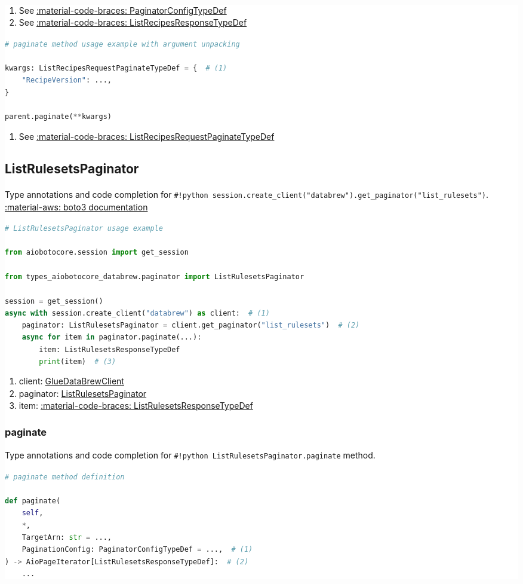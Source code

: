 1. See [:material-code-braces: PaginatorConfigTypeDef](./type_defs.md#paginatorconfigtypedef) 
2. See [:material-code-braces: ListRecipesResponseTypeDef](./type_defs.md#listrecipesresponsetypedef) 


```python
# paginate method usage example with argument unpacking

kwargs: ListRecipesRequestPaginateTypeDef = {  # (1)
    "RecipeVersion": ...,
}

parent.paginate(**kwargs)
```

1. See [:material-code-braces: ListRecipesRequestPaginateTypeDef](./type_defs.md#listrecipesrequestpaginatetypedef) 
## ListRulesetsPaginator

Type annotations and code completion for `#!python session.create_client("databrew").get_paginator("list_rulesets")`.
[:material-aws: boto3 documentation](https://boto3.amazonaws.com/v1/documentation/api/latest/reference/services/databrew/paginator/ListRulesets.html#GlueDataBrew.Paginator.ListRulesets)

```python
# ListRulesetsPaginator usage example

from aiobotocore.session import get_session

from types_aiobotocore_databrew.paginator import ListRulesetsPaginator

session = get_session()
async with session.create_client("databrew") as client:  # (1)
    paginator: ListRulesetsPaginator = client.get_paginator("list_rulesets")  # (2)
    async for item in paginator.paginate(...):
        item: ListRulesetsResponseTypeDef
        print(item)  # (3)
```

1. client: [GlueDataBrewClient](./client.md)
2. paginator: [ListRulesetsPaginator](./paginators.md#listrulesetspaginator)
3. item: [:material-code-braces: ListRulesetsResponseTypeDef](./type_defs.md#listrulesetsresponsetypedef) 


### paginate

Type annotations and code completion for `#!python ListRulesetsPaginator.paginate` method.

```python
# paginate method definition

def paginate(
    self,
    *,
    TargetArn: str = ...,
    PaginationConfig: PaginatorConfigTypeDef = ...,  # (1)
) -> AioPageIterator[ListRulesetsResponseTypeDef]:  # (2)
    ...
```
